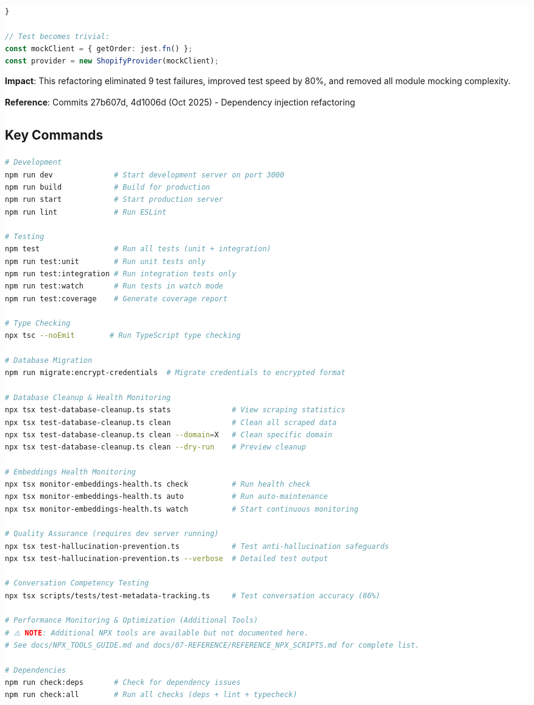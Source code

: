 ```typescript
}

// Test becomes trivial:
const mockClient = { getOrder: jest.fn() };
const provider = new ShopifyProvider(mockClient);
```

**Impact**: This refactoring eliminated 9 test failures, improved test speed by 80%, and removed all module mocking complexity.

**Reference**: Commits 27b607d, 4d1006d (Oct 2025) - Dependency injection refactoring

## Key Commands

```bash
# Development
npm run dev              # Start development server on port 3000
npm run build            # Build for production
npm run start            # Start production server
npm run lint             # Run ESLint

# Testing
npm test                 # Run all tests (unit + integration)
npm run test:unit        # Run unit tests only
npm run test:integration # Run integration tests only
npm run test:watch       # Run tests in watch mode
npm run test:coverage    # Generate coverage report

# Type Checking
npx tsc --noEmit        # Run TypeScript type checking

# Database Migration
npm run migrate:encrypt-credentials  # Migrate credentials to encrypted format

# Database Cleanup & Health Monitoring
npx tsx test-database-cleanup.ts stats              # View scraping statistics
npx tsx test-database-cleanup.ts clean              # Clean all scraped data
npx tsx test-database-cleanup.ts clean --domain=X   # Clean specific domain
npx tsx test-database-cleanup.ts clean --dry-run    # Preview cleanup

# Embeddings Health Monitoring
npx tsx monitor-embeddings-health.ts check          # Run health check
npx tsx monitor-embeddings-health.ts auto           # Run auto-maintenance
npx tsx monitor-embeddings-health.ts watch          # Start continuous monitoring

# Quality Assurance (requires dev server running)
npx tsx test-hallucination-prevention.ts            # Test anti-hallucination safeguards
npx tsx test-hallucination-prevention.ts --verbose  # Detailed test output

# Conversation Competency Testing
npx tsx scripts/tests/test-metadata-tracking.ts     # Test conversation accuracy (86%)

# Performance Monitoring & Optimization (Additional Tools)
# ⚠️ NOTE: Additional NPX tools are available but not documented here.
# See docs/NPX_TOOLS_GUIDE.md and docs/07-REFERENCE/REFERENCE_NPX_SCRIPTS.md for complete list.

# Dependencies
npm run check:deps       # Check for dependency issues
npm run check:all        # Run all checks (deps + lint + typecheck)
```
